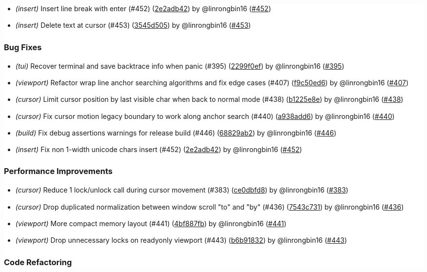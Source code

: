 - *(insert)* Insert line break with enter (#452) ([2e2adb42](https://github.com/rsvim/rsvim/commit/2e2adb429177c09168ec409ef6d1f6020d164dda)) by @linrongbin16 ([#452](https://github.com/rsvim/rsvim/pull/452))

- *(insert)* Delete text at cursor (#453) ([3545d505](https://github.com/rsvim/rsvim/commit/3545d505ba30b28ae105d1a3301a32055633a89b)) by @linrongbin16 ([#453](https://github.com/rsvim/rsvim/pull/453))


### Bug Fixes

- *(tui)* Recover terminal and save backtrace info when panic (#395) ([2299f0ef](https://github.com/rsvim/rsvim/commit/2299f0efdce62cc0013e5ae8bbc523d3698f9a6e)) by @linrongbin16 ([#395](https://github.com/rsvim/rsvim/pull/395))

- *(viewport)* Refactor wrap line anchor searching algorithms and fix edge cases (#407) ([f9c50ed6](https://github.com/rsvim/rsvim/commit/f9c50ed623d9bb97cb712b20e7f945e0e80f0387)) by @linrongbin16 ([#407](https://github.com/rsvim/rsvim/pull/407))

- *(cursor)* Limit cursor position by last visible char when back to normal mode (#438) ([b1225e8e](https://github.com/rsvim/rsvim/commit/b1225e8efd50ec41e0e31d4bbff4790dee1fd81c)) by @linrongbin16 ([#438](https://github.com/rsvim/rsvim/pull/438))

- *(cursor)* Fix cursor motion legacy boundary to work along anchor search (#440) ([a938add6](https://github.com/rsvim/rsvim/commit/a938add61daf2b0b58dacb64ed22e36a353db3cd)) by @linrongbin16 ([#440](https://github.com/rsvim/rsvim/pull/440))

- *(build)* Fix debug assertions warnings for release build (#446) ([68829ab2](https://github.com/rsvim/rsvim/commit/68829ab2610fc1e3d69d5f724d7178f1c10ed0f8)) by @linrongbin16 ([#446](https://github.com/rsvim/rsvim/pull/446))

- *(insert)* Fix non 1-width unicode chars insert (#452) ([2e2adb42](https://github.com/rsvim/rsvim/commit/2e2adb429177c09168ec409ef6d1f6020d164dda)) by @linrongbin16 ([#452](https://github.com/rsvim/rsvim/pull/452))


### Performance Improvements

- *(cursor)* Reduce 1 lock/unlock call during cursor movement (#383) ([ce0dbfd8](https://github.com/rsvim/rsvim/commit/ce0dbfd8d20bcb405682c80828dd1be6e9f1bba9)) by @linrongbin16 ([#383](https://github.com/rsvim/rsvim/pull/383))

- *(cursor)* Drop duplicated normalization between window scroll "to" and "by" (#436) ([7543c731](https://github.com/rsvim/rsvim/commit/7543c73134b9ed840b5b883963aa99b2dd76be4a)) by @linrongbin16 ([#436](https://github.com/rsvim/rsvim/pull/436))

- *(viewport)* More compact memory layout (#441) ([4bf887fb](https://github.com/rsvim/rsvim/commit/4bf887fba055b49743a9230ed7ddeeb5c2f34ad1)) by @linrongbin16 ([#441](https://github.com/rsvim/rsvim/pull/441))

- *(viewport)* Drop unnecessary locks on readyonly viewport (#443) ([b6b91832](https://github.com/rsvim/rsvim/commit/b6b91832d900775c538fdda905d4724e3e51de31)) by @linrongbin16 ([#443](https://github.com/rsvim/rsvim/pull/443))


### Code Refactoring
